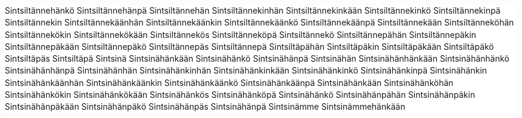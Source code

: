 Sintsiltännehänkö
Sintsiltännehänpä
Sintsiltännehän
Sintsiltännekinhän
Sintsiltännekinkään
Sintsiltännekinkö
Sintsiltännekinpä
Sintsiltännekin
Sintsiltännekäänhän
Sintsiltännekäänkin
Sintsiltännekäänkö
Sintsiltännekäänpä
Sintsiltännekään
Sintsiltänneköhän
Sintsiltännekökin
Sintsiltännekökään
Sintsiltännekös
Sintsiltänneköpä
Sintsiltännekö
Sintsiltännepähän
Sintsiltännepäkin
Sintsiltännepäkään
Sintsiltännepäkö
Sintsiltännepäs
Sintsiltännepä
Sintsiltäpähän
Sintsiltäpäkin
Sintsiltäpäkään
Sintsiltäpäkö
Sintsiltäpäs
Sintsiltäpä
Sintsinä
Sintsinähänkään
Sintsinähänkö
Sintsinähänpä
Sintsinähän
Sintsinähänhänkään
Sintsinähänhänkö
Sintsinähänhänpä
Sintsinähänhän
Sintsinähänkinhän
Sintsinähänkinkään
Sintsinähänkinkö
Sintsinähänkinpä
Sintsinähänkin
Sintsinähänkäänhän
Sintsinähänkäänkin
Sintsinähänkäänkö
Sintsinähänkäänpä
Sintsinähänkään
Sintsinähänköhän
Sintsinähänkökin
Sintsinähänkökään
Sintsinähänkös
Sintsinähänköpä
Sintsinähänkö
Sintsinähänpähän
Sintsinähänpäkin
Sintsinähänpäkään
Sintsinähänpäkö
Sintsinähänpäs
Sintsinähänpä
Sintsinämme
Sintsinämmehänkään